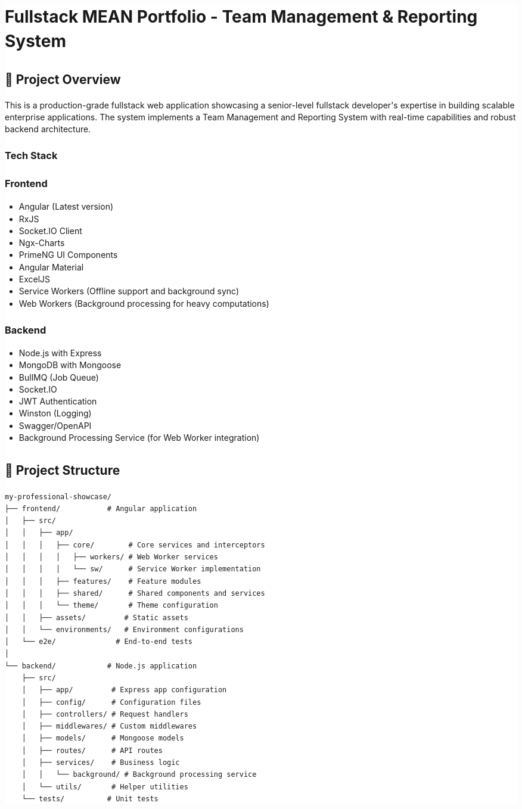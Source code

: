 # Fullstack MEAN Portfolio - Team Management & Reporting System

## 🎯 Project Overview

This is a production-grade fullstack web application showcasing a senior-level fullstack developer's expertise in building scalable enterprise applications. The system implements a Team Management and Reporting System with real-time capabilities and robust backend architecture.

### Tech Stack

### Frontend
- Angular (Latest version)
- RxJS
- Socket.IO Client
- Ngx-Charts
- PrimeNG UI Components
- Angular Material
- ExcelJS
- Service Workers (Offline support and background sync)
- Web Workers (Background processing for heavy computations)

### Backend
- Node.js with Express
- MongoDB with Mongoose
- BullMQ (Job Queue)
- Socket.IO
- JWT Authentication
- Winston (Logging)
- Swagger/OpenAPI
- Background Processing Service (for Web Worker integration)

## 📁 Project Structure

```
my-professional-showcase/
├── frontend/           # Angular application
│   ├── src/
│   │   ├── app/
│   │   │   ├── core/        # Core services and interceptors
│   │   │   │   ├── workers/ # Web Worker services
│   │   │   │   └── sw/      # Service Worker implementation
│   │   │   ├── features/    # Feature modules
│   │   │   ├── shared/      # Shared components and services
│   │   │   └── theme/       # Theme configuration
│   │   ├── assets/         # Static assets
│   │   └── environments/   # Environment configurations
│   └── e2e/              # End-to-end tests
│
└── backend/            # Node.js application
    ├── src/
    │   ├── app/         # Express app configuration
    │   ├── config/      # Configuration files
    │   ├── controllers/ # Request handlers
    │   ├── middlewares/ # Custom middlewares
    │   ├── models/      # Mongoose models
    │   ├── routes/      # API routes
    │   ├── services/    # Business logic
    │   │   └── background/ # Background processing service
    │   └── utils/       # Helper utilities
    └── tests/          # Unit tests
```